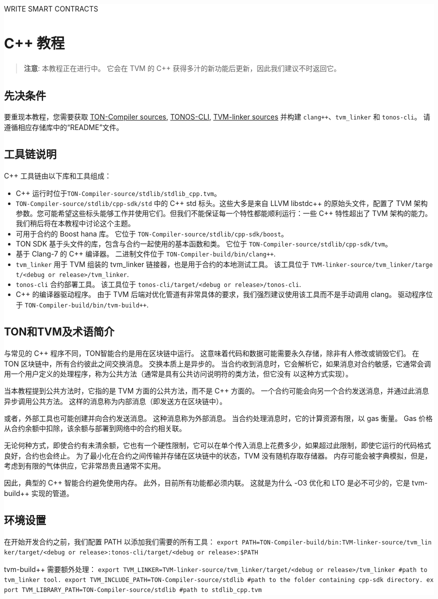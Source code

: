 WRITE SMART CONTRACTS
# C++ 教程
>**注意**: 本教程正在进行中。 它会在 TVM 的 C++ 获得多汁的新功能后更新，因此我们建议不时返回它。

## 先决条件

要重现本教程，您需要获取 [TON-Compiler sources](https://github.com/tonlabs/TON-Compiler), [TONOS-CLI](https://github.com/tonlabs/tonos-cli), [TVM-linker sources](https://github.com/tonlabs/TVM-linker) 并构建 `clang++`、`tvm_linker` 和 `tonos-cli`。 请遵循相应存储库中的“README”文件。

## 工具链说明
C++ 工具链由以下库和工具组成：
-   C++ 运行时位于`TON-Compiler-source/stdlib/stdlib_cpp.tvm`。
-  `TON-Compiler-source/stdlib/cpp-sdk/std` 中的 C++ std 标头。这些大多是来自 LLVM libstdc++ 的原始头文件，配置了 TVM 架构参数。您可能希望这些标头能够工作并使用它们。但我们不能保证每一个特性都能顺利运行：一些 C++ 特性超出了 TVM 架构的能力。我们稍后将在本教程中讨论这个主题。
-  可用于合约的 Boost hana 库。 它位于 `TON-Compiler-source/stdlib/cpp-sdk/boost`。
-   TON SDK 基于头文件的库，包含与合约一起使用的基本函数和类。 它位于 `TON-Compiler-source/stdlib/cpp-sdk/tvm`。
-   基于 Clang-7 的 C++ 编译器。 二进制文件位于 `TON-Compiler-build/bin/clang++`.
-   `tvm_linker` 用于 TVM 组装的 tvm_linker 链接器，也是用于合约的本地测试工具。 该工具位于 `TVM-linker-source/tvm_linker/target/<debug or release>/tvm_linker`.
-   `tonos-cli` 合约部署工具。 该工具位于 `tonos-cli/target/<debug or release>/tonos-cli`.
-  C++ 的编译器驱动程序。 由于 TVM 后端对优化管道有非常具体的要求，我们强烈建议使用该工具而不是手动调用 clang。 驱动程序位于 `TON-Compiler-build/bin/tvm-build++`.  

## TON和TVM及术语简介

与常见的 C++ 程序不同，TON智能合约是用在区块链中运行。 这意味着代码和数据可能需要永久存储，除非有人修改或销毁它们。 在 TON 区块链中，所有合约彼此之间交换消息。 交换本质上是异步的。 当合约收到消息时，它会解析它，如果消息对合约敏感，它通常会调用一个用户定义的处理程序，称为公共方法（通常是具有公共访问说明符的类方法，但它没有 以这种方式实现）。

当本教程提到公共方法时，它指的是 TVM 方面的公共方法，而不是 C++ 方面的。 一个合约可能会向另一个合约发送消息，并通过此消息异步调用公共方法。 这样的消息称为内部消息（即发送方在区块链中）。

或者，外部工具也可能创建并向合约发送消息。 这种消息称为外部消息。 当合约处理消息时，它的计算资源有限，以 gas 衡量。 Gas 价格从合约余额中扣除，该余额与部署到网络中的合约相关联。

无论何种方式，即使合约有未清余额，它也有一个硬性限制，它可以在单个传入消息上花费多少，如果超过此限制，即使它运行的代码格式良好，合约也会终止。 为了最小化在合约之间传输并存储在区块链中的状态，TVM 没有随机存取存储器。 内存可能会被字典模拟，但是，考虑到有限的气体供应，它非常昂贵且通常不实用。

因此，典型的 C++ 智能合约避免使用内存。 此外，目前所有功能都必须内联。 这就是为什么 -O3 优化和 LTO 是必不可少的，它是 tvm-build++ 实现的管道。

## 环境设置

在开始开发合约之前，我们配置 PATH 以添加我们需要的所有工具：
`
export PATH=TON-Compiler-build/bin:TVM-linker-source/tvm_linker/target/<debug or release>:tonos-cli/target/<debug or release>:$PATH
`

tvm-build++ 需要额外处理：
`
export TVM_LINKER=TVM-linker-source/tvm_linker/target/<debug or release>/tvm_linker #path to tvm_linker tool.
export TVM_INCLUDE_PATH=TON-Compiler-source/stdlib #path to the folder containing cpp-sdk directory.
export TVM_LIBRARY_PATH=TON-Compiler-source/stdlib #path to stdlib_cpp.tvm
`
